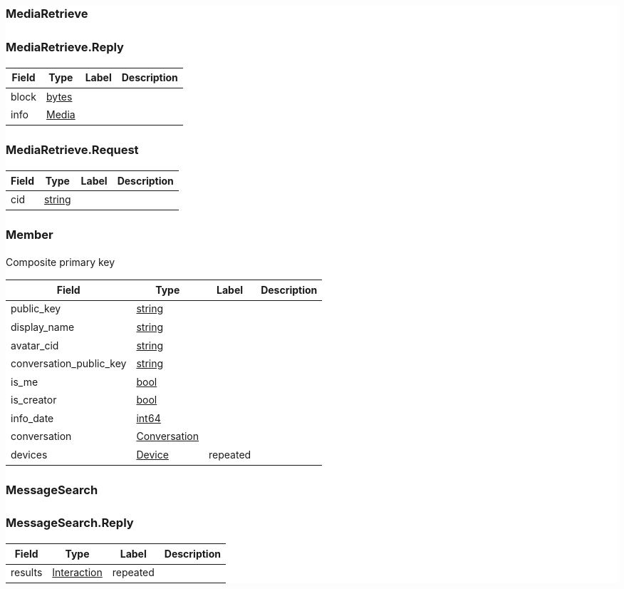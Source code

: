 ### MediaRetrieve

<a name="berty.messenger.v1.MediaRetrieve.Reply"></a>

### MediaRetrieve.Reply

| Field | Type | Label | Description |
| ----- | ---- | ----- | ----------- |
| block | [bytes](#bytes) |  |  |
| info | [Media](#berty.messenger.v1.Media) |  |  |

<a name="berty.messenger.v1.MediaRetrieve.Request"></a>

### MediaRetrieve.Request

| Field | Type | Label | Description |
| ----- | ---- | ----- | ----------- |
| cid | [string](#string) |  |  |

<a name="berty.messenger.v1.Member"></a>

### Member
Composite primary key

| Field | Type | Label | Description |
| ----- | ---- | ----- | ----------- |
| public_key | [string](#string) |  |  |
| display_name | [string](#string) |  |  |
| avatar_cid | [string](#string) |  |  |
| conversation_public_key | [string](#string) |  |  |
| is_me | [bool](#bool) |  |  |
| is_creator | [bool](#bool) |  |  |
| info_date | [int64](#int64) |  |  |
| conversation | [Conversation](#berty.messenger.v1.Conversation) |  |  |
| devices | [Device](#berty.messenger.v1.Device) | repeated |  |

<a name="berty.messenger.v1.MessageSearch"></a>

### MessageSearch

<a name="berty.messenger.v1.MessageSearch.Reply"></a>

### MessageSearch.Reply

| Field | Type | Label | Description |
| ----- | ---- | ----- | ----------- |
| results | [Interaction](#berty.messenger.v1.Interaction) | repeated |  |
